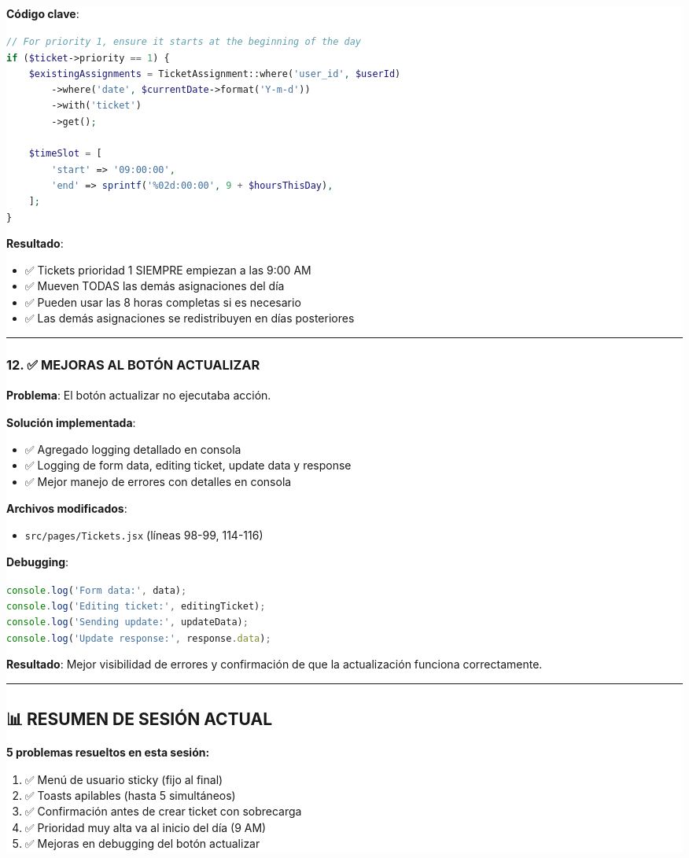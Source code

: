 **Código clave**:
```php
// For priority 1, ensure it starts at the beginning of the day
if ($ticket->priority == 1) {
    $existingAssignments = TicketAssignment::where('user_id', $userId)
        ->where('date', $currentDate->format('Y-m-d'))
        ->with('ticket')
        ->get();

    $timeSlot = [
        'start' => '09:00:00',
        'end' => sprintf('%02d:00:00', 9 + $hoursThisDay),
    ];
}
```

**Resultado**:
- ✅ Tickets prioridad 1 SIEMPRE empiezan a las 9:00 AM
- ✅ Mueven TODAS las demás asignaciones del día
- ✅ Pueden usar las 8 horas completas si es necesario
- ✅ Las demás asignaciones se redistribuyen en días posteriores

---

### 12. ✅ MEJORAS AL BOTÓN ACTUALIZAR

**Problema**: El botón actualizar no ejecutaba acción.

**Solución implementada**:
- ✅ Agregado logging detallado en consola
- ✅ Logging de form data, editing ticket, update data y response
- ✅ Mejor manejo de errores con detalles en consola

**Archivos modificados**:
- `src/pages/Tickets.jsx` (líneas 98-99, 114-116)

**Debugging**:
```javascript
console.log('Form data:', data);
console.log('Editing ticket:', editingTicket);
console.log('Sending update:', updateData);
console.log('Update response:', response.data);
```

**Resultado**: Mejor visibilidad de errores y confirmación de que la actualización funciona correctamente.

---

## 📊 RESUMEN DE SESIÓN ACTUAL

**5 problemas resueltos en esta sesión:**

1. ✅ Menú de usuario sticky (fijo al final)
2. ✅ Toasts apilables (hasta 5 simultáneos)
3. ✅ Confirmación antes de crear ticket con sobrecarga
4. ✅ Prioridad muy alta va al inicio del día (9 AM)
5. ✅ Mejoras en debugging del botón actualizar
